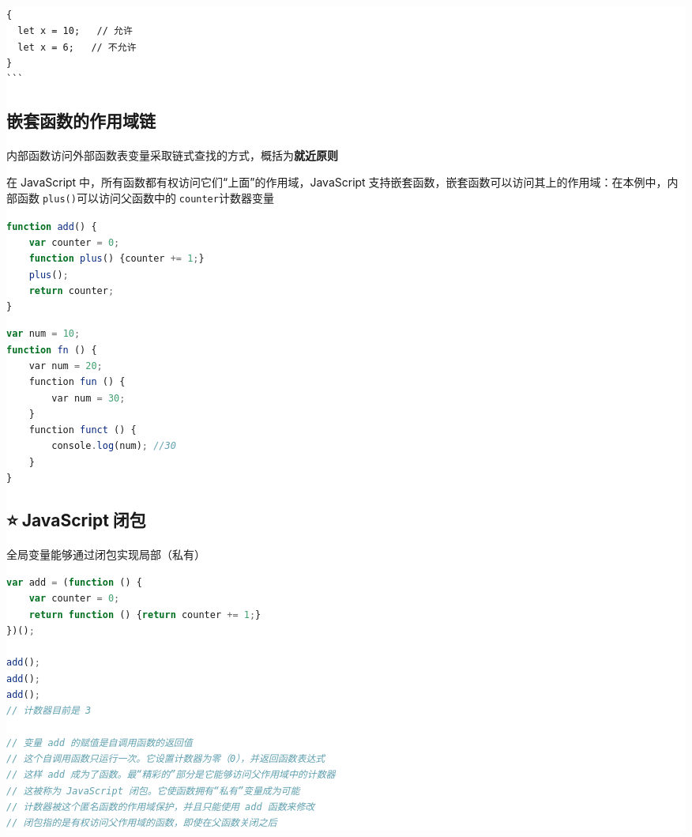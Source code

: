     {
      let x = 10;   // 允许
      let x = 6;   // 不允许
    }
    ```
    

## 嵌套函数的作用域链

内部函数访问外部函数表变量采取链式查找的方式，概括为**就近原则**

在 JavaScript 中，所有函数都有权访问它们“上面”的作用域，JavaScript 支持嵌套函数，嵌套函数可以访问其上的作用域：在本例中，内部函数 `plus()`可以访问父函数中的 `counter`计数器变量

```jsx
function add() {
    var counter = 0;
    function plus() {counter += 1;}
    plus();     
    return counter; 
}
```

```jsx
var num = 10;
function fn () {
    var num = 20;
    function fun () {
        var num = 30;
    }
    function funct () {
        console.log(num); //30
    }
}
```

## ⭐ **JavaScript 闭包**

全局变量能够通过闭包实现局部（私有）

```jsx
var add = (function () {
    var counter = 0;
    return function () {return counter += 1;}
})();

add();
add();
add();
// 计数器目前是 3

// 变量 add 的赋值是自调用函数的返回值
// 这个自调用函数只运行一次。它设置计数器为零（0），并返回函数表达式
// 这样 add 成为了函数。最“精彩的”部分是它能够访问父作用域中的计数器
// 这被称为 JavaScript 闭包。它使函数拥有“私有”变量成为可能
// 计数器被这个匿名函数的作用域保护，并且只能使用 add 函数来修改
// 闭包指的是有权访问父作用域的函数，即使在父函数关闭之后
```
